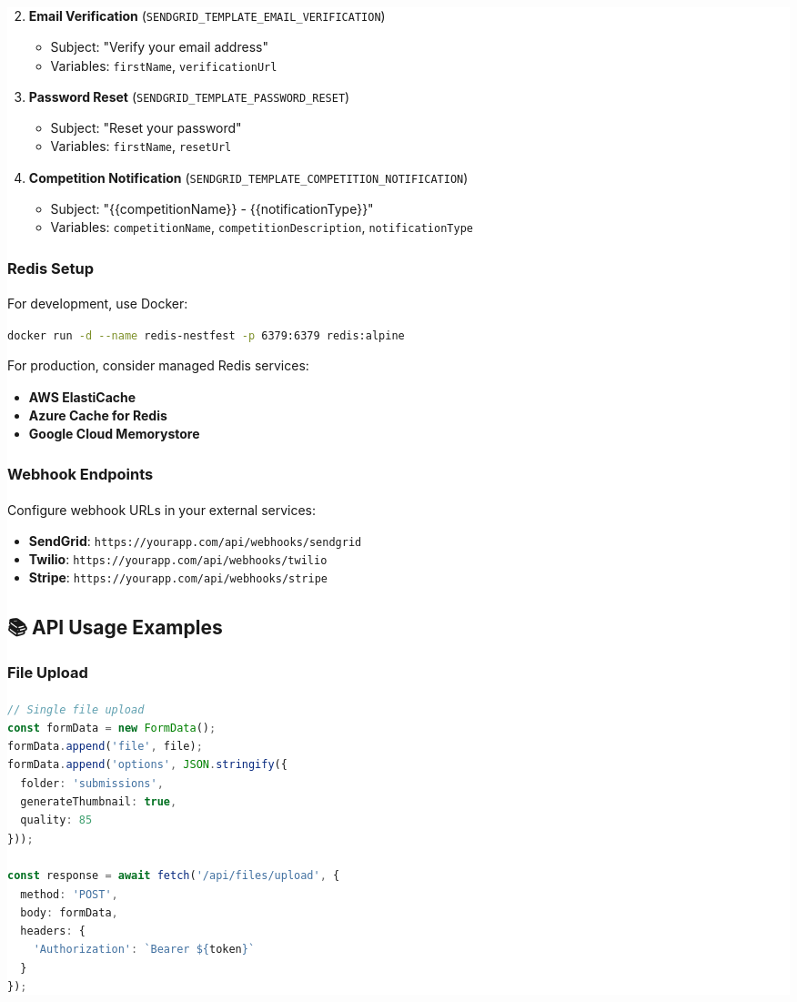 2. **Email Verification** (`SENDGRID_TEMPLATE_EMAIL_VERIFICATION`)
   - Subject: "Verify your email address"
   - Variables: `firstName`, `verificationUrl`

3. **Password Reset** (`SENDGRID_TEMPLATE_PASSWORD_RESET`)
   - Subject: "Reset your password"
   - Variables: `firstName`, `resetUrl`

4. **Competition Notification** (`SENDGRID_TEMPLATE_COMPETITION_NOTIFICATION`)
   - Subject: "{{competitionName}} - {{notificationType}}"
   - Variables: `competitionName`, `competitionDescription`, `notificationType`

### Redis Setup

For development, use Docker:
```bash
docker run -d --name redis-nestfest -p 6379:6379 redis:alpine
```

For production, consider managed Redis services:
- **AWS ElastiCache**
- **Azure Cache for Redis**
- **Google Cloud Memorystore**

### Webhook Endpoints

Configure webhook URLs in your external services:

- **SendGrid**: `https://yourapp.com/api/webhooks/sendgrid`
- **Twilio**: `https://yourapp.com/api/webhooks/twilio`
- **Stripe**: `https://yourapp.com/api/webhooks/stripe`

## 📚 API Usage Examples

### File Upload

```typescript
// Single file upload
const formData = new FormData();
formData.append('file', file);
formData.append('options', JSON.stringify({
  folder: 'submissions',
  generateThumbnail: true,
  quality: 85
}));

const response = await fetch('/api/files/upload', {
  method: 'POST',
  body: formData,
  headers: {
    'Authorization': `Bearer ${token}`
  }
});
```
